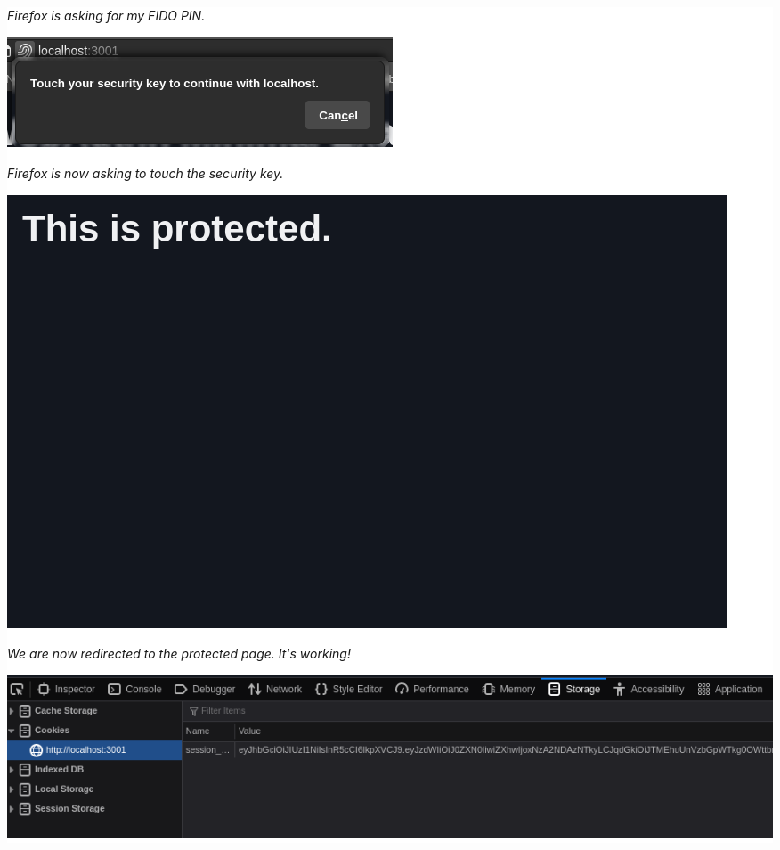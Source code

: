 _Firefox is asking for my FIDO PIN._

![image-20240127015413770](./page.assets/image-20240127015413770.png)

_Firefox is now asking to touch the security key._

![image-20240127015455242](./page.assets/image-20240127015455242.png)

_We are now redirected to the protected page. It's working!_

![image-20240127020020202](./page.assets/image-20240127020020202.png)
